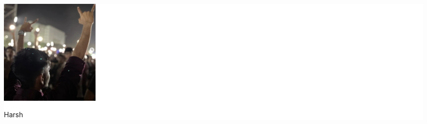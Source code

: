   <img src="./public/images/devs/harsh.jpg" alt="Harsh Dev" height="200" />
  <p>Harsh</p>
</div>
<div align="center">